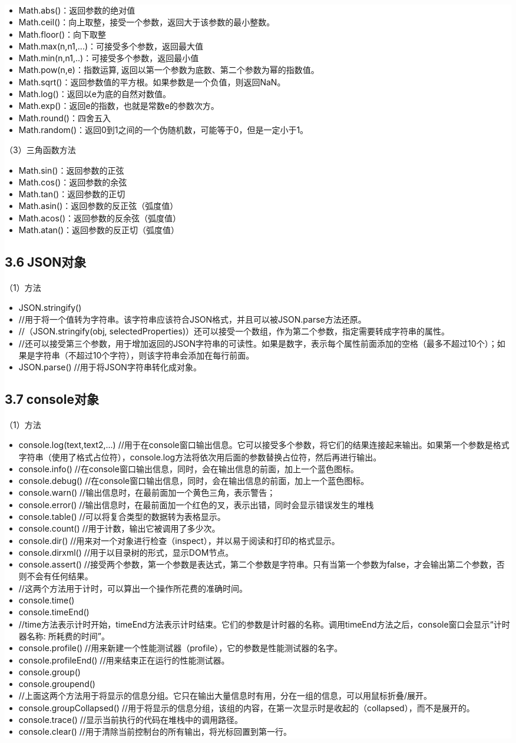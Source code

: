 - Math.abs()：返回参数的绝对值
- Math.ceil()：向上取整，接受一个参数，返回大于该参数的最小整数。
- Math.floor()：向下取整
- Math.max(n,n1,...)：可接受多个参数，返回最大值
- Math.min(n,n1,..)：可接受多个参数，返回最小值
- Math.pow(n,e)：指数运算, 返回以第一个参数为底数、第二个参数为幂的指数值。
- Math.sqrt()：返回参数值的平方根。如果参数是一个负值，则返回NaN。
- Math.log()：返回以e为底的自然对数值。
- Math.exp()：返回e的指数，也就是常数e的参数次方。
- Math.round()：四舍五入
- Math.random()：返回0到1之间的一个伪随机数，可能等于0，但是一定小于1。

（3）三角函数方法

- Math.sin()：返回参数的正弦
- Math.cos()：返回参数的余弦
- Math.tan()：返回参数的正切
- Math.asin()：返回参数的反正弦（弧度值）
- Math.acos()：返回参数的反余弦（弧度值）
- Math.atan()：返回参数的反正切（弧度值）

## 3.6 JSON对象 ##

（1）方法

- JSON.stringify()
- //用于将一个值转为字符串。该字符串应该符合JSON格式，并且可以被JSON.parse方法还原。
- //（JSON.stringify(obj, selectedProperties)）还可以接受一个数组，作为第二个参数，指定需要转成字符串的属性。
- //还可以接受第三个参数，用于增加返回的JSON字符串的可读性。如果是数字，表示每个属性前面添加的空格（最多不超过10个）；如果是字符串（不超过10个字符），则该字符串会添加在每行前面。
- JSON.parse() //用于将JSON字符串转化成对象。

## 3.7 console对象 ##

（1）方法

- console.log(text,text2,...) //用于在console窗口输出信息。它可以接受多个参数，将它们的结果连接起来输出。如果第一个参数是格式字符串（使用了格式占位符），console.log方法将依次用后面的参数替换占位符，然后再进行输出。
- console.info() //在console窗口输出信息，同时，会在输出信息的前面，加上一个蓝色图标。
- console.debug() //在console窗口输出信息，同时，会在输出信息的前面，加上一个蓝色图标。
- console.warn() //输出信息时，在最前面加一个黄色三角，表示警告；
- console.error() //输出信息时，在最前面加一个红色的叉，表示出错，同时会显示错误发生的堆栈
- console.table() //可以将复合类型的数据转为表格显示。
- console.count() //用于计数，输出它被调用了多少次。
- console.dir() //用来对一个对象进行检查（inspect），并以易于阅读和打印的格式显示。
- console.dirxml() //用于以目录树的形式，显示DOM节点。
- console.assert() //接受两个参数，第一个参数是表达式，第二个参数是字符串。只有当第一个参数为false，才会输出第二个参数，否则不会有任何结果。
- //这两个方法用于计时，可以算出一个操作所花费的准确时间。
- console.time()
- console.timeEnd()
- //time方法表示计时开始，timeEnd方法表示计时结束。它们的参数是计时器的名称。调用timeEnd方法之后，console窗口会显示“计时器名称: 所耗费的时间”。
- console.profile() //用来新建一个性能测试器（profile），它的参数是性能测试器的名字。
- console.profileEnd() //用来结束正在运行的性能测试器。
- console.group()
- console.groupend()
- //上面这两个方法用于将显示的信息分组。它只在输出大量信息时有用，分在一组的信息，可以用鼠标折叠/展开。
- console.groupCollapsed() //用于将显示的信息分组，该组的内容，在第一次显示时是收起的（collapsed），而不是展开的。
- console.trace() //显示当前执行的代码在堆栈中的调用路径。
- console.clear() //用于清除当前控制台的所有输出，将光标回置到第一行。

